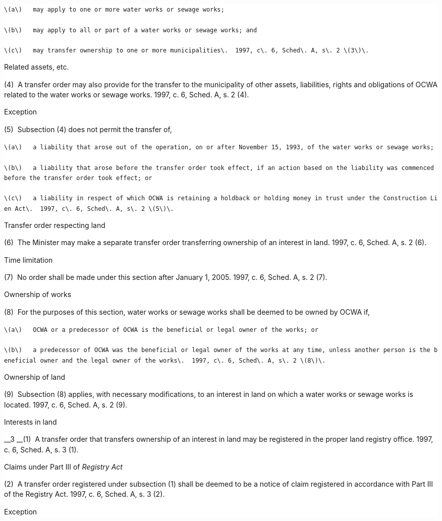 	\(a\)	may apply to one or more water works or sewage works;

	\(b\)	may apply to all or part of a water works or sewage works; and

	\(c\)	may transfer ownership to one or more municipalities\.  1997, c\. 6, Sched\. A, s\. 2 \(3\)\.

Related assets, etc\.

\(4\)  A transfer order may also provide for the transfer to the municipality of other assets, liabilities, rights and obligations of OCWA related to the water works or sewage works\.  1997, c\. 6, Sched\. A, s\. 2 \(4\)\.

Exception

\(5\)  Subsection \(4\) does not permit the transfer of,

	\(a\)	a liability that arose out of the operation, on or after November 15, 1993, of the water works or sewage works;

	\(b\)	a liability that arose before the transfer order took effect, if an action based on the liability was commenced before the transfer order took effect; or

	\(c\)	a liability in respect of which OCWA is retaining a holdback or holding money in trust under the Construction Lien Act\.  1997, c\. 6, Sched\. A, s\. 2 \(5\)\.

Transfer order respecting land

\(6\)  The Minister may make a separate transfer order transferring ownership of an interest in land\.  1997, c\. 6, Sched\. A, s\. 2 \(6\)\.

Time limitation

\(7\)  No order shall be made under this section after January 1, 2005\.  1997, c\. 6, Sched\. A, s\. 2 \(7\)\.

Ownership of works

\(8\)  For the purposes of this section, water works or sewage works shall be deemed to be owned by OCWA if,

	\(a\)	OCWA or a predecessor of OCWA is the beneficial or legal owner of the works; or

	\(b\)	a predecessor of OCWA was the beneficial or legal owner of the works at any time, unless another person is the beneficial owner and the legal owner of the works\.  1997, c\. 6, Sched\. A, s\. 2 \(8\)\.

Ownership of land

\(9\)  Subsection \(8\) applies, with necessary modifications, to an interest in land on which a water works or sewage works is located\.  1997, c\. 6, Sched\. A, s\. 2 \(9\)\.

Interests in land

<a id="BK2"></a>__3 __\(1\)  A transfer order that transfers ownership of an interest in land may be registered in the proper land registry office\.  1997, c\. 6, Sched\. A, s\. 3 \(1\)\.

Claims under Part III of *Registry Act*

\(2\)  A transfer order registered under subsection \(1\) shall be deemed to be a notice of claim registered in accordance with Part III of the Registry Act\.  1997, c\. 6, Sched\. A, s\. 3 \(2\)\.

Exception

